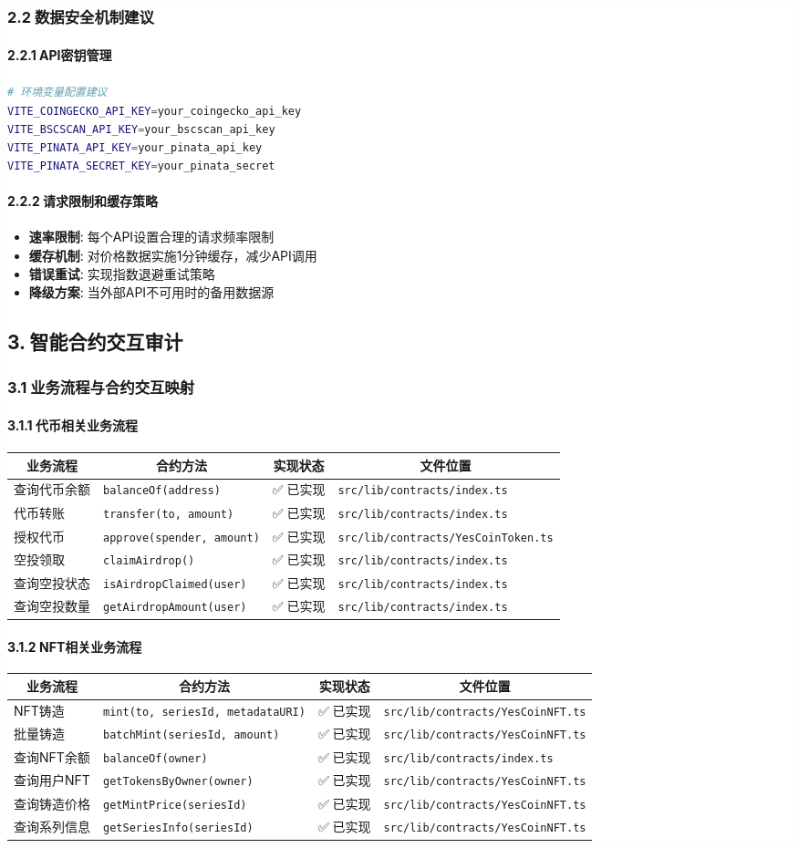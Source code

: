 ### 2.2 数据安全机制建议

#### 2.2.1 API密钥管理
```bash
# 环境变量配置建议
VITE_COINGECKO_API_KEY=your_coingecko_api_key
VITE_BSCSCAN_API_KEY=your_bscscan_api_key
VITE_PINATA_API_KEY=your_pinata_api_key
VITE_PINATA_SECRET_KEY=your_pinata_secret
```

#### 2.2.2 请求限制和缓存策略
- **速率限制**: 每个API设置合理的请求频率限制
- **缓存机制**: 对价格数据实施1分钟缓存，减少API调用
- **错误重试**: 实现指数退避重试策略
- **降级方案**: 当外部API不可用时的备用数据源

## 3. 智能合约交互审计

### 3.1 业务流程与合约交互映射

#### 3.1.1 代币相关业务流程

| 业务流程 | 合约方法 | 实现状态 | 文件位置 |
|----------|----------|----------|----------|
| 查询代币余额 | `balanceOf(address)` | ✅ 已实现 | `src/lib/contracts/index.ts` |
| 代币转账 | `transfer(to, amount)` | ✅ 已实现 | `src/lib/contracts/index.ts` |
| 授权代币 | `approve(spender, amount)` | ✅ 已实现 | `src/lib/contracts/YesCoinToken.ts` |
| 空投领取 | `claimAirdrop()` | ✅ 已实现 | `src/lib/contracts/index.ts` |
| 查询空投状态 | `isAirdropClaimed(user)` | ✅ 已实现 | `src/lib/contracts/index.ts` |
| 查询空投数量 | `getAirdropAmount(user)` | ✅ 已实现 | `src/lib/contracts/index.ts` |

#### 3.1.2 NFT相关业务流程

| 业务流程 | 合约方法 | 实现状态 | 文件位置 |
|----------|----------|----------|----------|
| NFT铸造 | `mint(to, seriesId, metadataURI)` | ✅ 已实现 | `src/lib/contracts/YesCoinNFT.ts` |
| 批量铸造 | `batchMint(seriesId, amount)` | ✅ 已实现 | `src/lib/contracts/YesCoinNFT.ts` |
| 查询NFT余额 | `balanceOf(owner)` | ✅ 已实现 | `src/lib/contracts/index.ts` |
| 查询用户NFT | `getTokensByOwner(owner)` | ✅ 已实现 | `src/lib/contracts/YesCoinNFT.ts` |
| 查询铸造价格 | `getMintPrice(seriesId)` | ✅ 已实现 | `src/lib/contracts/YesCoinNFT.ts` |
| 查询系列信息 | `getSeriesInfo(seriesId)` | ✅ 已实现 | `src/lib/contracts/YesCoinNFT.ts` |
